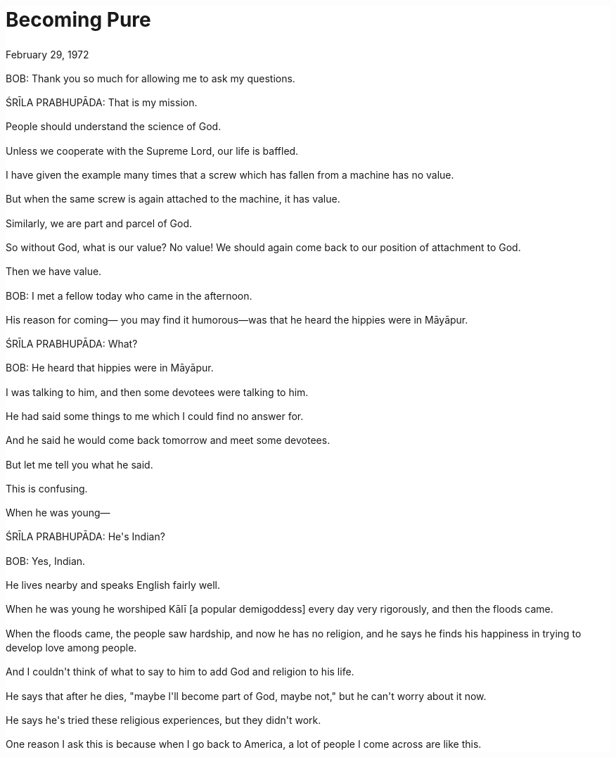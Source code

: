 # Becoming Pure

February 29, 1972

BOB: Thank you so much for allowing me to ask my questions.

ŚRĪLA PRABHUPĀDA: That is my mission.

People should understand the science of God.

Unless we cooperate with the Supreme Lord, our life is baffled.

I have given the example many times that a screw which has fallen from a machine has no value.

But when the same screw is again attached to the machine, it has value.

Similarly, we are part and parcel of God.

So without God, what is our value? No value! We should again come back to our position of attachment to God.

Then we have value.

BOB: I met a fellow today who came in the afternoon.

His reason for coming— you may find it humorous—was that he heard the hippies were in Māyāpur.

ŚRĪLA PRABHUPĀDA: What?

BOB: He heard that hippies were in Māyāpur.

I was talking to him, and then some devotees were talking to him.

He had said some things to me which I could find no answer for.

And he said he would come back tomorrow and meet some devotees.

But let me tell you what he said.

This is confusing.

When he was young—

ŚRĪLA PRABHUPĀDA: He's Indian?

BOB: Yes, Indian.

He lives nearby and speaks English fairly well.

When he was young he worshiped Kālī [a popular demigoddess] every day very rigorously, and then the floods came.

When the floods came, the people saw hardship, and now he has no religion, and he says he finds his happiness in trying to develop love among people.

And I couldn't think of what to say to him to add God and religion to his life.

He says that after he dies, "maybe I'll become part of God, maybe not," but he can't worry about it now.

He says he's tried these religious experiences, but they didn't work.

One reason I ask this is because when I go back to America, a lot of people I come across are like this.
